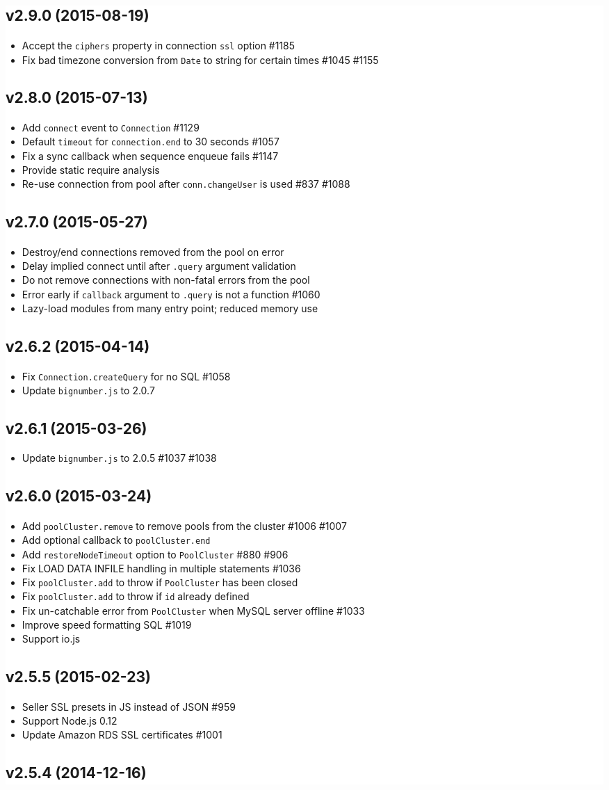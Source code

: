 ## v2.9.0 (2015-08-19)

* Accept the `ciphers` property in connection `ssl` option #1185
* Fix bad timezone conversion from `Date` to string for certain times #1045 #1155

## v2.8.0 (2015-07-13)

* Add `connect` event to `Connection` #1129
* Default `timeout` for `connection.end` to 30 seconds #1057
* Fix a sync callback when sequence enqueue fails #1147
* Provide static require analysis
* Re-use connection from pool after `conn.changeUser` is used #837 #1088

## v2.7.0 (2015-05-27)

* Destroy/end connections removed from the pool on error
* Delay implied connect until after `.query` argument validation
* Do not remove connections with non-fatal errors from the pool
* Error early if `callback` argument to `.query` is not a function #1060
* Lazy-load modules from many entry point; reduced memory use

## v2.6.2 (2015-04-14)

* Fix `Connection.createQuery` for no SQL #1058
* Update `bignumber.js` to 2.0.7

## v2.6.1 (2015-03-26)

* Update `bignumber.js` to 2.0.5 #1037 #1038

## v2.6.0 (2015-03-24)

* Add `poolCluster.remove` to remove pools from the cluster #1006 #1007
* Add optional callback to `poolCluster.end`
* Add `restoreNodeTimeout` option to `PoolCluster` #880 #906
* Fix LOAD DATA INFILE handling in multiple statements #1036
* Fix `poolCluster.add` to throw if `PoolCluster` has been closed
* Fix `poolCluster.add` to throw if `id` already defined
* Fix un-catchable error from `PoolCluster` when MySQL server offline #1033
* Improve speed formatting SQL #1019
* Support io.js

## v2.5.5 (2015-02-23)

* Seller SSL presets in JS instead of JSON #959
* Support Node.js 0.12
* Update Amazon RDS SSL certificates #1001

## v2.5.4 (2014-12-16)

